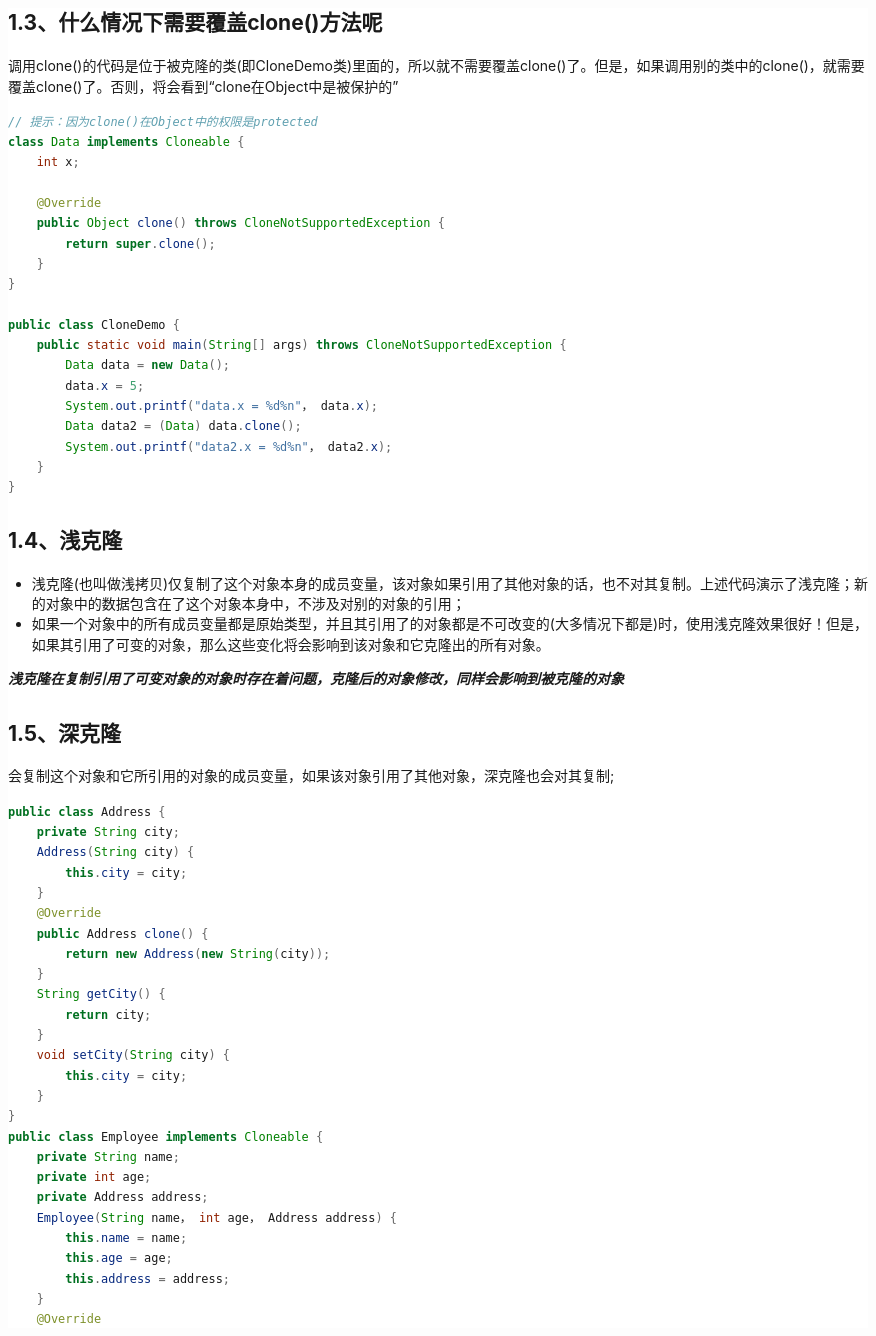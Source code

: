 ## 1.3、什么情况下需要覆盖clone()方法呢
调用clone()的代码是位于被克隆的类(即CloneDemo类)里面的，所以就不需要覆盖clone()了。但是，如果调用别的类中的clone()，就需要覆盖clone()了。否则，将会看到“clone在Object中是被保护的”

```java
// 提示：因为clone()在Object中的权限是protected	
class Data implements Cloneable {
	int x;

	@Override
	public Object clone() throws CloneNotSupportedException {
		return super.clone();
	}
}

public class CloneDemo {
	public static void main(String[] args) throws CloneNotSupportedException {
		Data data = new Data();
		data.x = 5;
		System.out.printf("data.x = %d%n"， data.x);
		Data data2 = (Data) data.clone();
		System.out.printf("data2.x = %d%n"， data2.x);
	}
}
```

## 1.4、浅克隆

- 浅克隆(也叫做浅拷贝)仅复制了这个对象本身的成员变量，该对象如果引用了其他对象的话，也不对其复制。上述代码演示了浅克隆；新的对象中的数据包含在了这个对象本身中，不涉及对别的对象的引用；
- 如果一个对象中的所有成员变量都是原始类型，并且其引用了的对象都是不可改变的(大多情况下都是)时，使用浅克隆效果很好！但是，如果其引用了可变的对象，那么这些变化将会影响到该对象和它克隆出的所有对象。

***浅克隆在复制引用了可变对象的对象时存在着问题，克隆后的对象修改，同样会影响到被克隆的对象***
	
## 1.5、深克隆
会复制这个对象和它所引用的对象的成员变量，如果该对象引用了其他对象，深克隆也会对其复制;
```java
public class Address {
	private String city;
	Address(String city) {
		this.city = city;
	}
	@Override
	public Address clone() {
		return new Address(new String(city));
	}
	String getCity() {
		return city;
	}
	void setCity(String city) {
		this.city = city;
	}
}
public class Employee implements Cloneable {
	private String name;
	private int age;
	private Address address;
	Employee(String name， int age， Address address) {
		this.name = name;
		this.age = age;
		this.address = address;
	}
	@Override
```